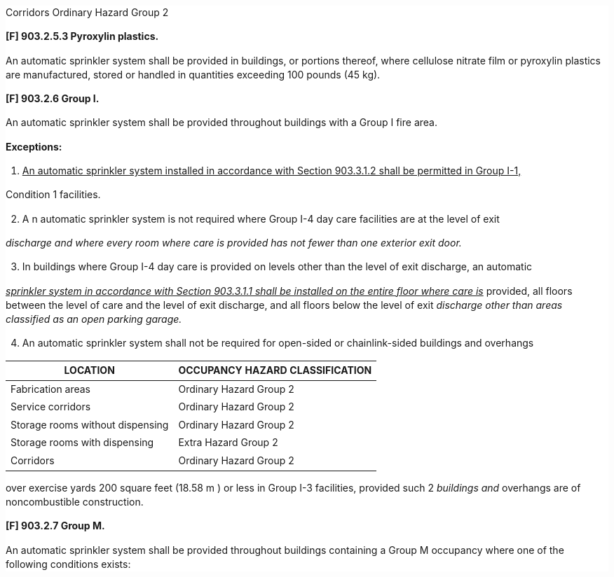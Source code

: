 Corridors Ordinary Hazard Group 2

**[F] 903.2.5.3 Pyroxylin plastics.**

An automatic sprinkler system shall be provided in buildings, or portions thereof, where cellulose nitrate film or pyroxylin
plastics are manufactured, stored or handled in quantities exceeding 100 pounds (45 kg).

**[F] 903.2.6 Group I.**

An automatic sprinkler system shall be provided throughout buildings with a Group I fire area.

**Exceptions:**

1. [An automatic sprinkler system installed in accordance with Section 903.3.1.2 shall be permitted in Group I-1,](http://codes.iccsafe.org/#VACC2021P1_Ch09_Sec903.3.1.2)

Condition 1 facilities.

2. A n automatic sprinkler system is not required where Group I-4 day care facilities are at the level of exit

_discharge and where every room where care is provided has not fewer than one exterior exit door._

3. In buildings where Group I-4 day care is provided on levels other than the level of exit discharge, an automatic

_[sprinkler system in accordance with Section 903.3.1.1 shall be installed on the entire floor where care is](http://codes.iccsafe.org/#VACC2021P1_Ch09_Sec903.3.1.1)_
provided, all floors between the level of care and the level of exit discharge, and all floors below the level of exit
_discharge other than areas classified as an open parking garage._

4. An automatic sprinkler system shall not be required for open-sided or chainlink-sided buildings and overhangs

|LOCATION|OCCUPANCY HAZARD CLASSIFICATION|
|---|---|
|Fabrication areas|Ordinary Hazard Group 2|
|Service corridors|Ordinary Hazard Group 2|
|Storage rooms without dispensing|Ordinary Hazard Group 2|
|Storage rooms with dispensing|Extra Hazard Group 2|
|Corridors|Ordinary Hazard Group 2|


over exercise yards 200 square feet (18.58 m ) or less in Group I-3 facilities, provided such 2 _buildings and_
overhangs are of noncombustible construction.

**[F] 903.2.7 Group M.**

An automatic sprinkler system shall be provided throughout buildings containing a Group M occupancy where one of the
following conditions exists:

